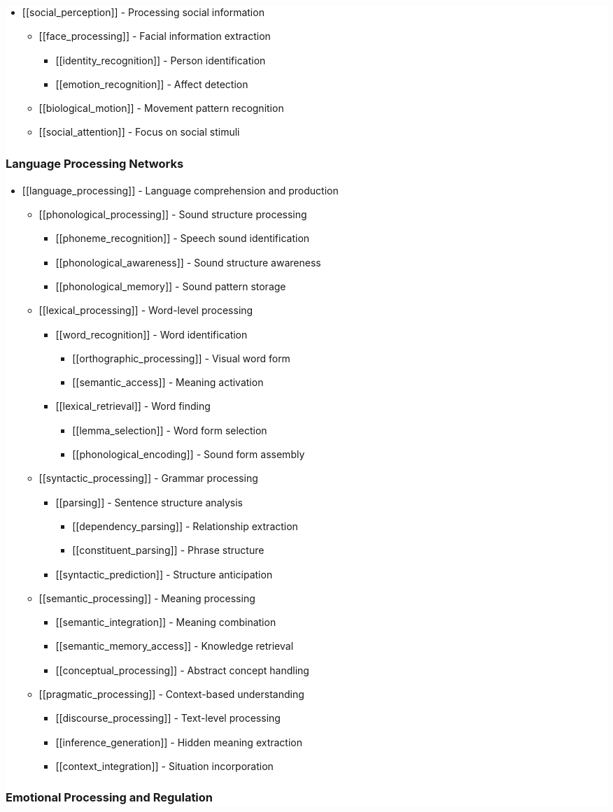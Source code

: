   - [[social_perception]] - Processing social information

    - [[face_processing]] - Facial information extraction

      - [[identity_recognition]] - Person identification

      - [[emotion_recognition]] - Affect detection

    - [[biological_motion]] - Movement pattern recognition

    - [[social_attention]] - Focus on social stimuli

### Language Processing Networks

- [[language_processing]] - Language comprehension and production

  - [[phonological_processing]] - Sound structure processing

    - [[phoneme_recognition]] - Speech sound identification

    - [[phonological_awareness]] - Sound structure awareness

    - [[phonological_memory]] - Sound pattern storage

  - [[lexical_processing]] - Word-level processing

    - [[word_recognition]] - Word identification

      - [[orthographic_processing]] - Visual word form

      - [[semantic_access]] - Meaning activation

    - [[lexical_retrieval]] - Word finding

      - [[lemma_selection]] - Word form selection

      - [[phonological_encoding]] - Sound form assembly

  - [[syntactic_processing]] - Grammar processing

    - [[parsing]] - Sentence structure analysis

      - [[dependency_parsing]] - Relationship extraction

      - [[constituent_parsing]] - Phrase structure

    - [[syntactic_prediction]] - Structure anticipation

  - [[semantic_processing]] - Meaning processing

    - [[semantic_integration]] - Meaning combination

    - [[semantic_memory_access]] - Knowledge retrieval

    - [[conceptual_processing]] - Abstract concept handling

  - [[pragmatic_processing]] - Context-based understanding

    - [[discourse_processing]] - Text-level processing

    - [[inference_generation]] - Hidden meaning extraction

    - [[context_integration]] - Situation incorporation

### Emotional Processing and Regulation
